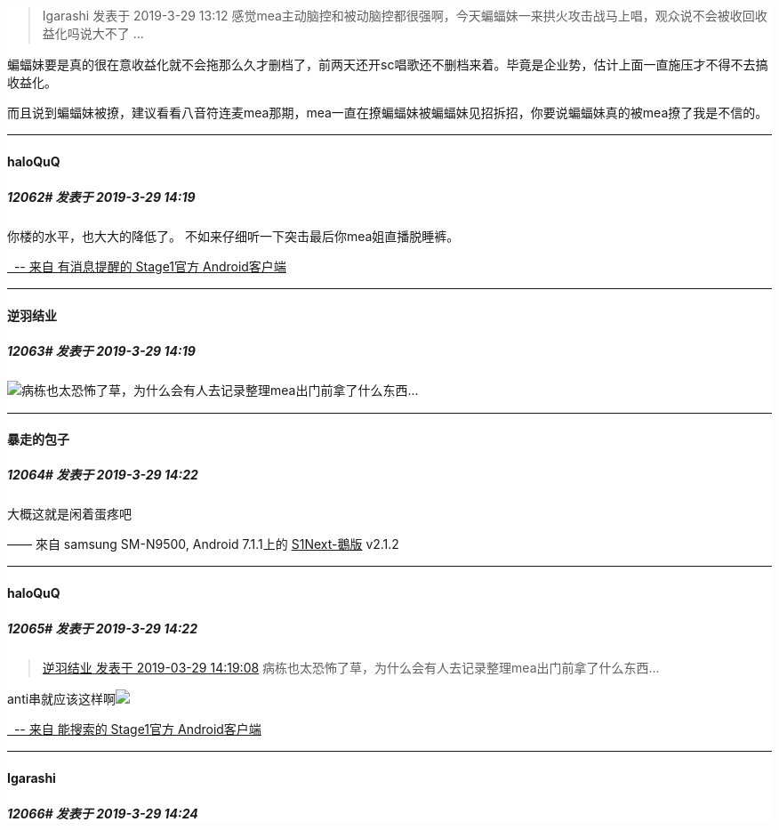 
<blockquote>Igarashi 发表于 2019-3-29 13:12
感觉mea主动脑控和被动脑控都很强啊，今天蝙蝠妹一来拱火攻击战马上唱，观众说不会被收回收益化吗说大不了 ...</blockquote>
蝙蝠妹要是真的很在意收益化就不会拖那么久才删档了，前两天还开sc唱歌还不删档来着。毕竟是企业势，估计上面一直施压才不得不去搞收益化。

而且说到蝙蝠妹被撩，建议看看八音符连麦mea那期，mea一直在撩蝙蝠妹被蝙蝠妹见招拆招，你要说蝙蝠妹真的被mea撩了我是不信的。


-----

####  haloQuQ  
##### 12062#       发表于 2019-3-29 14:19


你楼的水平，也大大的降低了。
不如来仔细听一下突击最后你mea姐直播脱睡裤。

[  -- 来自 有消息提醒的 Stage1官方 Android客户端](https://www.coolapk.com/apk/140634)


-----

####  逆羽结业  
##### 12063#       发表于 2019-3-29 14:19


<img src="https://static.saraba1st.com/image/smiley/face2017/001.png" referrerpolicy="no-referrer">病栋也太恐怖了草，为什么会有人去记录整理mea出门前拿了什么东西...


-----

####  暴走的包子  
##### 12064#       发表于 2019-3-29 14:22


大概这就是闲着蛋疼吧

—— 來自 samsung SM-N9500, Android 7.1.1上的 [S1Next-鵝版](https://github.com/ykrank/S1-Next/releases) v2.1.2


-----

####  haloQuQ  
##### 12065#       发表于 2019-3-29 14:22


<blockquote><a href="httphttps://bbs.saraba1st.com/2b/forum.php?mod=redirect&amp;goto=findpost&amp;pid=43085459&amp;ptid=1808327" target="_blank">逆羽结业 发表于 2019-03-29 14:19:08</a>
病栋也太恐怖了草，为什么会有人去记录整理mea出门前拿了什么东西...</blockquote>anti串就应该这样啊<img src="https://static.saraba1st.com/image/smiley/face2017/067.png" referrerpolicy="no-referrer">

[  -- 来自 能搜索的 Stage1官方 Android客户端](https://www.coolapk.com/apk/140634)


-----

####  Igarashi  
##### 12066#       发表于 2019-3-29 14:24
